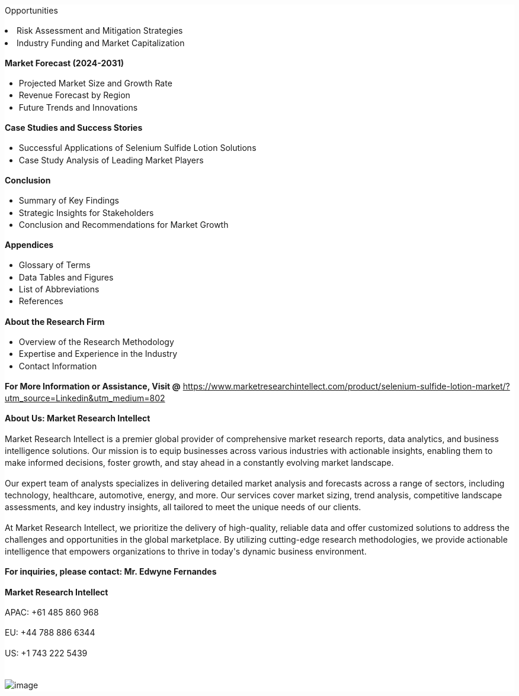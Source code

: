 Opportunities</li><li>Risk Assessment and Mitigation Strategies</li><li>Industry Funding and Market Capitalization</li></ul><p><strong>Market Forecast (2024-2031)</strong></p><ul><li>Projected Market Size and Growth Rate</li><li>Revenue Forecast by Region</li><li>Future Trends and Innovations</li></ul><p><strong>Case Studies and Success Stories</strong></p><ul><li>Successful Applications of Selenium Sulfide Lotion Solutions</li><li>Case Study Analysis of Leading Market Players</li></ul><p><strong>Conclusion</strong></p><ul><li>Summary of Key Findings</li><li>Strategic Insights for Stakeholders</li><li>Conclusion and Recommendations for Market Growth</li></ul><p><strong>Appendices</strong></p><ul><li>Glossary of Terms</li><li>Data Tables and Figures</li><li>List of Abbreviations</li><li>References</li></ul><p><strong>About the Research Firm</strong></p><ul><li>Overview of the Research Methodology</li><li>Expertise and Experience in the Industry</li><li>Contact Information</li></ul></div><div class="article-main__content" data-test-id="publishing-text-block"><p><span class="font-[700]"><strong>For More Information or Assistance, Visit @</strong>&nbsp;<a href="https://www.marketresearchintellect.com/product/selenium-sulfide-lotion-market/?utm_source=Linkedin&utm_medium=802">https://www.marketresearchintellect.com/product/selenium-sulfide-lotion-market/?utm_source=Linkedin&utm_medium=802</a></span></p><p><strong>About Us: Market Research Intellect</strong></p><p>Market Research Intellect is a premier global provider of comprehensive market research reports, data analytics, and business intelligence solutions. Our mission is to equip businesses across various industries with actionable insights, enabling them to make informed decisions, foster growth, and stay ahead in a constantly evolving market landscape.</p><p>Our expert team of analysts specializes in delivering detailed market analysis and forecasts across a range of sectors, including technology, healthcare, automotive, energy, and more. Our services cover market sizing, trend analysis, competitive landscape assessments, and key industry insights, all tailored to meet the unique needs of our clients.</p><p>At Market Research Intellect, we prioritize the delivery of high-quality, reliable data and offer customized solutions to address the challenges and opportunities in the global marketplace. By utilizing cutting-edge research methodologies, we provide actionable intelligence that empowers organizations to thrive in today's dynamic business environment.</p><p><strong>For inquiries, please contact: Mr. Edwyne Fernandes</strong></p><p><strong>Market Research Intellect</strong></p><p>APAC: +61 485 860 968</p><p>EU: +44 788 886 6344</p><p>US: +1 743 222 5439</p></div><div class="article-main__content" data-test-id="publishing-text-block">&nbsp;</div>
![image](https://github.com/user-attachments/assets/21abf3f5-c131-4d58-ab79-1c4ea2074ea5)
